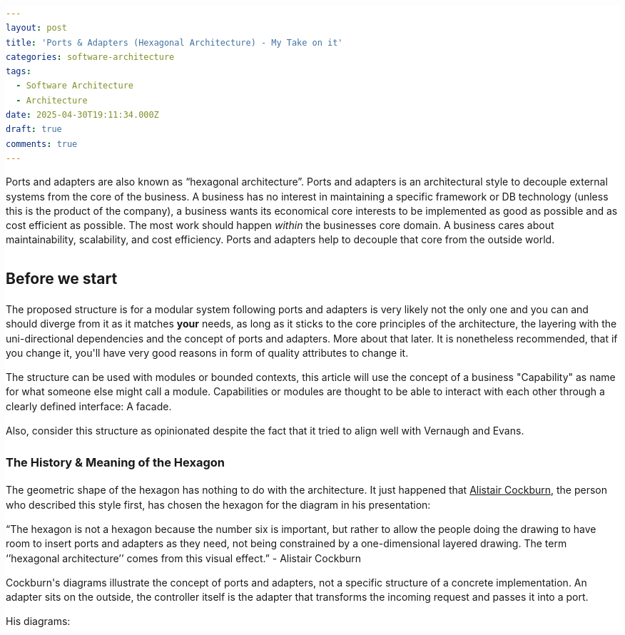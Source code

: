 ```yaml
---
layout: post
title: 'Ports & Adapters (Hexagonal Architecture) - My Take on it'
categories: software-architecture
tags:
  - Software Architecture
  - Architecture
date: 2025-04-30T19:11:34.000Z
draft: true
comments: true
---
```


Ports and adapters are also known as “hexagonal architecture”. Ports and adapters is an architectural style to decouple external systems from the core of the business. A business has no interest in maintaining a specific framework or DB technology (unless this is the product of the company), a business wants its economical core interests to be implemented as good as possible and as cost efficient as possible. The most work should happen *within* the businesses core domain. A business cares about maintainability, scalability, and cost efficiency. Ports and adapters help to decouple that core from the outside world.

## Before we start

The proposed structure is for a modular system following ports and adapters is very likely not the only one and you can and should diverge from it as it matches **your** needs, as long as it sticks to the core principles of the architecture, the layering with the uni-directional dependencies and the concept of ports and adapters. More about that later. It is nonetheless recommended, that if you change it, you'll have very good reasons in form of quality attributes to change it.

The structure can be used with modules or bounded contexts, this article will use the concept of a business "Capability" as name for what someone else might call a module. Capabilities or modules are thought to be able to interact with each other through a clearly defined interface: A facade.

Also, consider this structure as opinionated despite the fact that it tried to align well with Vernaugh and Evans.

### The History & Meaning of the Hexagon

The geometric shape of the hexagon has nothing to do with the architecture. It just happened that [Alistair Cockburn](https://en.wikipedia.org/wiki/Alistair_Cockburn), the person who described this style first, has chosen the hexagon for the diagram in his presentation:

“The hexagon is not a hexagon because the number six is important, but rather to allow the people doing the drawing to have room to insert ports and adapters as they need, not being constrained by a one-dimensional layered drawing. The term ‘’hexagonal architecture’’ comes from this visual effect.” - Alistair Cockburn

Cockburn's diagrams illustrate the concept of ports and adapters, not a specific structure of a concrete implementation. An adapter sits on the outside, the controller itself is the adapter that transforms the incoming request and passes it into a port.

His diagrams:
